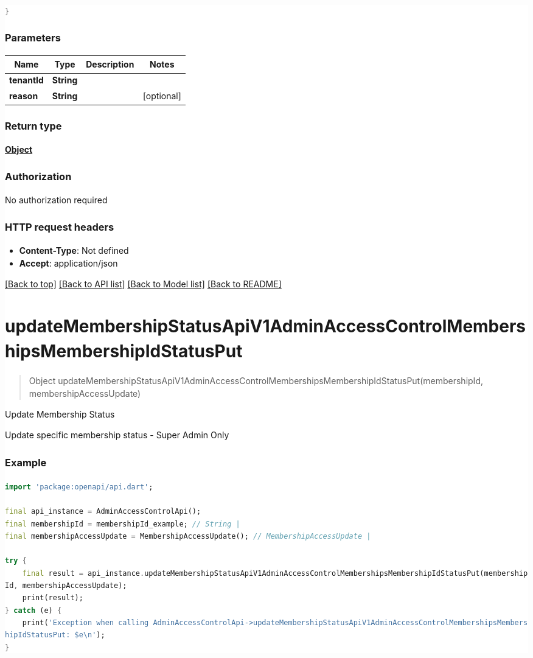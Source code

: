 ```dart
}
```

### Parameters

Name | Type | Description  | Notes
------------- | ------------- | ------------- | -------------
 **tenantId** | **String**|  | 
 **reason** | **String**|  | [optional] 

### Return type

[**Object**](Object.md)

### Authorization

No authorization required

### HTTP request headers

 - **Content-Type**: Not defined
 - **Accept**: application/json

[[Back to top]](#) [[Back to API list]](../README.md#documentation-for-api-endpoints) [[Back to Model list]](../README.md#documentation-for-models) [[Back to README]](../README.md)

# **updateMembershipStatusApiV1AdminAccessControlMembershipsMembershipIdStatusPut**
> Object updateMembershipStatusApiV1AdminAccessControlMembershipsMembershipIdStatusPut(membershipId, membershipAccessUpdate)

Update Membership Status

Update specific membership status - Super Admin Only

### Example
```dart
import 'package:openapi/api.dart';

final api_instance = AdminAccessControlApi();
final membershipId = membershipId_example; // String | 
final membershipAccessUpdate = MembershipAccessUpdate(); // MembershipAccessUpdate | 

try {
    final result = api_instance.updateMembershipStatusApiV1AdminAccessControlMembershipsMembershipIdStatusPut(membershipId, membershipAccessUpdate);
    print(result);
} catch (e) {
    print('Exception when calling AdminAccessControlApi->updateMembershipStatusApiV1AdminAccessControlMembershipsMembershipIdStatusPut: $e\n');
}
```
